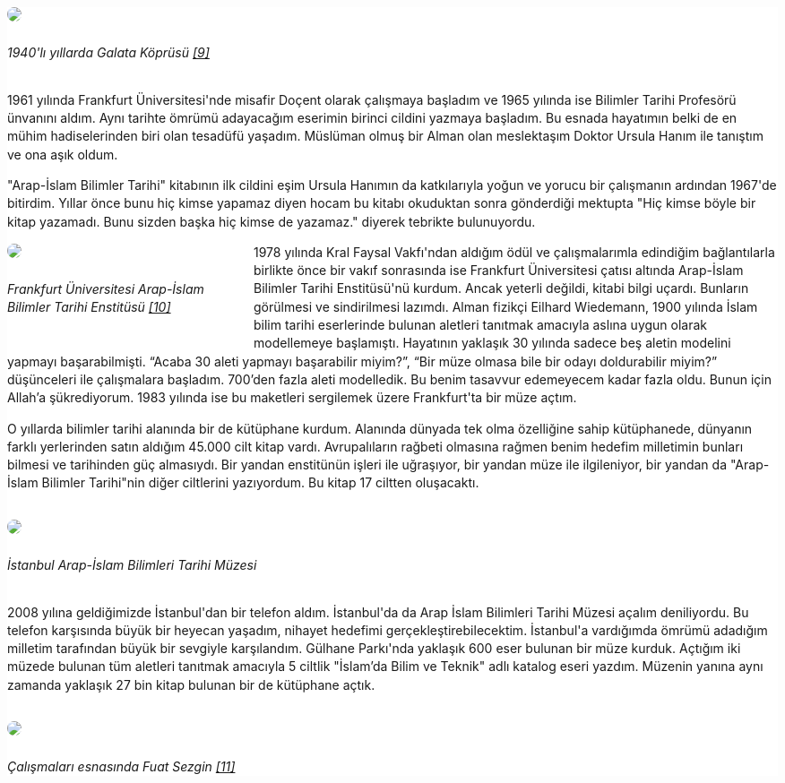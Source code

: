 <div style="margin: 0 0 30px 0;">
    <img src="{{ site.baseurl }}/assets/img/posts/kultur/bilimin-inancla-harmanlanmasi-fuat-sezgin/009.jpg" style="border-radius: 15px; margin: 0px;">
    <h6>1940'lı yıllarda Galata Köprüsü <a href="https://twitter.com/hayalleme/status/968386717765066752?s=20" style="border: 0;">[9]</a></h6>
</div>

1961 yılında Frankfurt Üniversitesi'nde misafir Doçent olarak çalışmaya başladım ve 1965 yılında ise Bilimler Tarihi Profesörü ünvanını aldım. Aynı tarihte ömrümü adayacağım eserimin birinci cildini yazmaya başladım. Bu esnada hayatımın belki de en mühim hadiselerinden biri olan tesadüfü yaşadım. Müslüman olmuş bir Alman olan meslektaşım Doktor Ursula Hanım ile tanıştım ve ona aşık oldum.

"Arap-İslam Bilimler Tarihi" kitabının ilk cildini eşim Ursula Hanımın da katkılarıyla yoğun ve yorucu bir çalışmanın ardından 1967'de bitirdim. Yıllar önce bunu hiç kimse yapamaz diyen hocam bu kitabı okuduktan sonra gönderdiği mektupta "Hiç kimse böyle bir kitap yazamadı. Bunu sizden başka hiç kimse de yazamaz." diyerek tebrikte bulunuyordu.

<div class="post-lr-img" style="float: left; margin: 0 25px 0 0; max-width: 250px;">
    <img src="{{ site.baseurl }}/assets/img/posts/kultur/bilimin-inancla-harmanlanmasi-fuat-sezgin/010.jpg" style="border-radius: 15px; margin: 0;">
    <h6>Frankfurt Üniversitesi Arap-İslam Bilimler Tarihi Enstitüsü <a href="https://archive.aramcoworld.com/issue/200703/the.third.dimension.htm" style="border: 0;">[10]</a></h6>
</div>

1978 yılında Kral Faysal Vakfı'ndan aldığım ödül ve çalışmalarımla edindiğim bağlantılarla birlikte önce bir vakıf sonrasında ise Frankfurt Üniversitesi çatısı altında Arap-İslam Bilimler Tarihi Enstitüsü'nü kurdum. Ancak yeterli değildi, kitabi bilgi uçardı. Bunların görülmesi ve sindirilmesi lazımdı. Alman fizikçi Eilhard Wiedemann, 1900 yılında İslam bilim tarihi eserlerinde bulunan aletleri tanıtmak amacıyla aslına uygun olarak modellemeye başlamıştı. Hayatının yaklaşık 30 yılında sadece beş aletin modelini yapmayı başarabilmişti. “Acaba 30 aleti yapmayı başarabilir miyim?”, “Bir müze olmasa bile bir odayı doldurabilir miyim?” düşünceleri ile çalışmalara başladım. 700’den fazla aleti modelledik. Bu benim tasavvur edemeyecem kadar fazla oldu. Bunun için Allah’a şükrediyorum. 1983 yılında ise bu maketleri sergilemek üzere Frankfurt'ta bir müze açtım. 

O yıllarda bilimler tarihi alanında bir de kütüphane kurdum. Alanında dünyada tek olma özelliğine sahip kütüphanede, dünyanın farklı yerlerinden satın aldığım 45.000 cilt kitap vardı. Avrupalıların rağbeti olmasına rağmen benim hedefim milletimin bunları bilmesi ve tarihinden güç almasıydı. Bir yandan enstitünün işleri ile uğraşıyor, bir yandan müze ile ilgileniyor, bir yandan da "Arap-İslam Bilimler Tarihi"nin diğer ciltlerini yazıyordum. Bu kitap 17 ciltten oluşacaktı.

<div style="margin: 30px auto;">
    <img src="{{ site.baseurl }}/assets/img/posts/kultur/bilimin-inancla-harmanlanmasi-fuat-sezgin/011.png" style="border-radius: 15px; margin: 0;">
    <h6>İstanbul Arap-İslam Bilimleri Tarihi Müzesi</h6>
</div>

2008 yılına geldiğimizde İstanbul'dan bir telefon aldım. İstanbul'da da Arap İslam Bilimleri Tarihi Müzesi açalım deniliyordu. Bu telefon karşısında büyük bir heyecan yaşadım, nihayet hedefimi gerçekleştirebilecektim. İstanbul'a vardığımda ömrümü adadığım milletim tarafından büyük bir sevgiyle karşılandım. Gülhane Parkı'nda yaklaşık 600 eser bulunan bir müze kurduk. Açtığım iki müzede bulunan tüm aletleri tanıtmak amacıyla 5 ciltlik "İslam’da Bilim ve Teknik" adlı katalog eseri yazdım. Müzenin yanına aynı zamanda yaklaşık 27 bin kitap bulunan bir de kütüphane açtık.

<div style="margin: 30px auto;">
    <img src="{{ site.baseurl }}/assets/img/posts/kultur/bilimin-inancla-harmanlanmasi-fuat-sezgin/012.jpg" style="border-radius: 15px; margin: 0;">
    <h6>Çalışmaları esnasında Fuat Sezgin <a href="https://www.aa.com.tr/tr/turkiye/prof-dr-fuat-sezginin-almanyada-el-konulan-kitaplari-icin-uzlasmaya-gidildi/1894657" style="border: 0;">[11]</a></h6>
</div>
